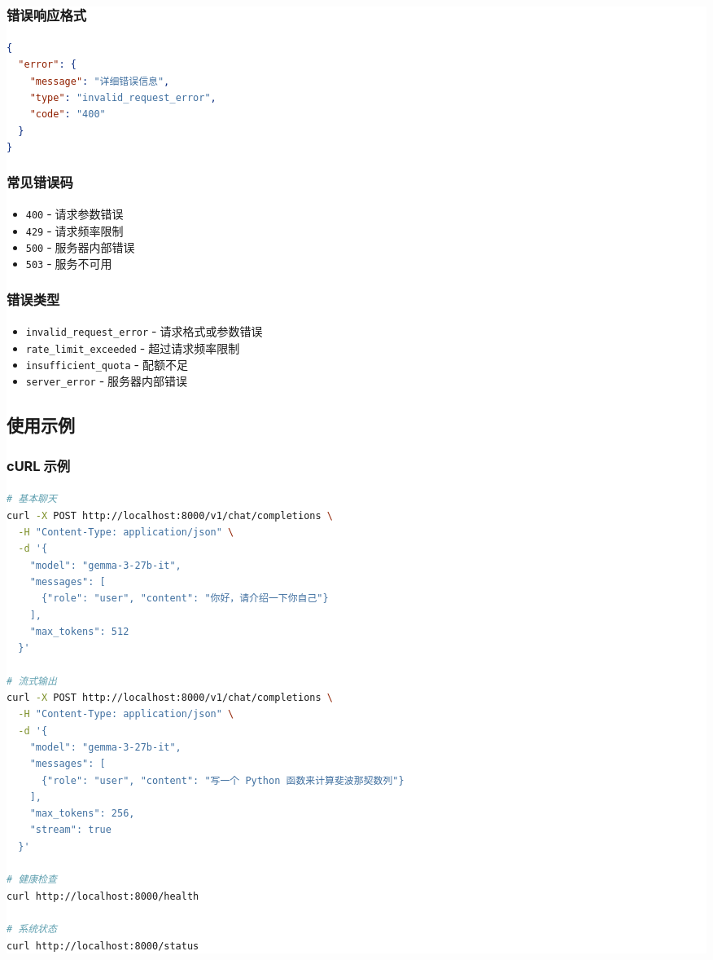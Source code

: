 ### 错误响应格式

```json
{
  "error": {
    "message": "详细错误信息",
    "type": "invalid_request_error",
    "code": "400"
  }
}
```

### 常见错误码

- `400` - 请求参数错误
- `429` - 请求频率限制
- `500` - 服务器内部错误
- `503` - 服务不可用

### 错误类型

- `invalid_request_error` - 请求格式或参数错误
- `rate_limit_exceeded` - 超过请求频率限制
- `insufficient_quota` - 配额不足
- `server_error` - 服务器内部错误

## 使用示例

### cURL 示例

```bash
# 基本聊天
curl -X POST http://localhost:8000/v1/chat/completions \
  -H "Content-Type: application/json" \
  -d '{
    "model": "gemma-3-27b-it",
    "messages": [
      {"role": "user", "content": "你好，请介绍一下你自己"}
    ],
    "max_tokens": 512
  }'

# 流式输出
curl -X POST http://localhost:8000/v1/chat/completions \
  -H "Content-Type: application/json" \
  -d '{
    "model": "gemma-3-27b-it",
    "messages": [
      {"role": "user", "content": "写一个 Python 函数来计算斐波那契数列"}
    ],
    "max_tokens": 256,
    "stream": true
  }'

# 健康检查
curl http://localhost:8000/health

# 系统状态
curl http://localhost:8000/status
```
